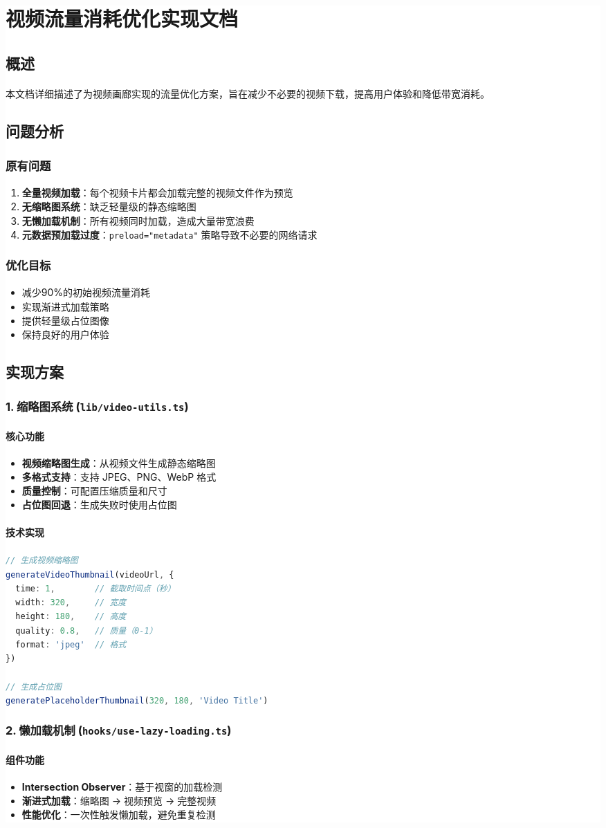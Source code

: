 # 视频流量消耗优化实现文档

## 概述

本文档详细描述了为视频画廊实现的流量优化方案，旨在减少不必要的视频下载，提高用户体验和降低带宽消耗。

## 问题分析

### 原有问题
1. **全量视频加载**：每个视频卡片都会加载完整的视频文件作为预览
2. **无缩略图系统**：缺乏轻量级的静态缩略图
3. **无懒加载机制**：所有视频同时加载，造成大量带宽浪费
4. **元数据预加载过度**：`preload="metadata"` 策略导致不必要的网络请求

### 优化目标
- 减少90%的初始视频流量消耗
- 实现渐进式加载策略
- 提供轻量级占位图像
- 保持良好的用户体验

## 实现方案

### 1. 缩略图系统 (`lib/video-utils.ts`)

#### 核心功能
- **视频缩略图生成**：从视频文件生成静态缩略图
- **多格式支持**：支持 JPEG、PNG、WebP 格式
- **质量控制**：可配置压缩质量和尺寸
- **占位图回退**：生成失败时使用占位图

#### 技术实现
```typescript
// 生成视频缩略图
generateVideoThumbnail(videoUrl, {
  time: 1,        // 截取时间点（秒）
  width: 320,     // 宽度
  height: 180,    // 高度
  quality: 0.8,   // 质量（0-1）
  format: 'jpeg'  // 格式
})

// 生成占位图
generatePlaceholderThumbnail(320, 180, 'Video Title')
```

### 2. 懒加载机制 (`hooks/use-lazy-loading.ts`)

#### 组件功能
- **Intersection Observer**：基于视窗的加载检测
- **渐进式加载**：缩略图 → 视频预览 → 完整视频
- **性能优化**：一次性触发懒加载，避免重复检测
